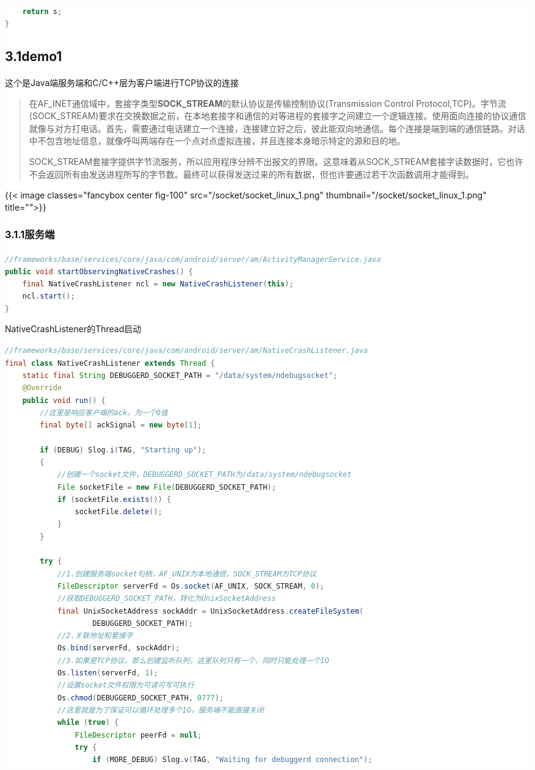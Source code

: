 ```c++
    return s;
}
```

## 3.1demo1

这个是Java端服务端和C/C++层为客户端进行TCP协议的连接

> 在AF_INET通信域中，套接字类型**SOCK_STREAM**的默认协议是传输控制协议(Transmission Control Protocol,TCP)。字节流(SOCK_STREAM)要求在交换数据之前，在本地套接字和通信的对等进程的套接字之间建立一个逻辑连接。使用面向连接的协议通信就像与对方打电话。首先，需要通过电话建立一个连接，连接建立好之后，彼此能双向地通信。每个连接是端到端的通信链路。对话中不包含地址信息，就像呼叫两端存在一个点对点虚拟连接，并且连接本身暗示特定的源和目的地。
>
> SOCK_STREAM套接字提供字节流服务，所以应用程序分辨不出报文的界限。这意味着从SOCK_STREAM套接字读数据时，它也许不会返回所有由发送进程所写的字节数。最终可以获得发送过来的所有数据，但也许要通过若干次函数调用才能得到。

{{< image classes="fancybox center fig-100" src="/socket/socket_linux_1.png" thumbnail="/socket/socket_linux_1.png" title="">}}

### 3.1.1服务端

```java
//frameworks/base/services/core/java/com/android/server/am/ActivityManagerService.java
public void startObservingNativeCrashes() {
    final NativeCrashListener ncl = new NativeCrashListener(this);
    ncl.start();
}
```

NativeCrashListener的Thread启动

```java
//frameworks/base/services/core/java/com/android/server/am/NativeCrashListener.java
final class NativeCrashListener extends Thread {
    static final String DEBUGGERD_SOCKET_PATH = "/data/system/ndebugsocket";
	@Override
    public void run() {
        //这里是响应客户端的ack，为一个0值
        final byte[] ackSignal = new byte[1];

        if (DEBUG) Slog.i(TAG, "Starting up");
        {
            //创建一个socket文件，DEBUGGERD_SOCKET_PATH为/data/system/ndebugsocket
            File socketFile = new File(DEBUGGERD_SOCKET_PATH);
            if (socketFile.exists()) {
                socketFile.delete();
            }
        }

        try {
            //1.创建服务端socket句柄，AF_UNIX为本地通信，SOCK_STREAM为TCP协议
            FileDescriptor serverFd = Os.socket(AF_UNIX, SOCK_STREAM, 0);
            //获取DEBUGGERD_SOCKET_PATH，转化为UnixSocketAddress
            final UnixSocketAddress sockAddr = UnixSocketAddress.createFileSystem(
                    DEBUGGERD_SOCKET_PATH);
            //2.关联地址和套接字
            Os.bind(serverFd, sockAddr);
            //3.如果是TCP协议，那么创建监听队列，这里队列只有一个，同时只能处理一个IO
            Os.listen(serverFd, 1);
            //设置socket文件权限为可读可写可执行
            Os.chmod(DEBUGGERD_SOCKET_PATH, 0777);
			//这里就是为了保证可以循环处理多个IO，服务端不能直接关闭
            while (true) {
                FileDescriptor peerFd = null;
                try {
                    if (MORE_DEBUG) Slog.v(TAG, "Waiting for debuggerd connection");
```